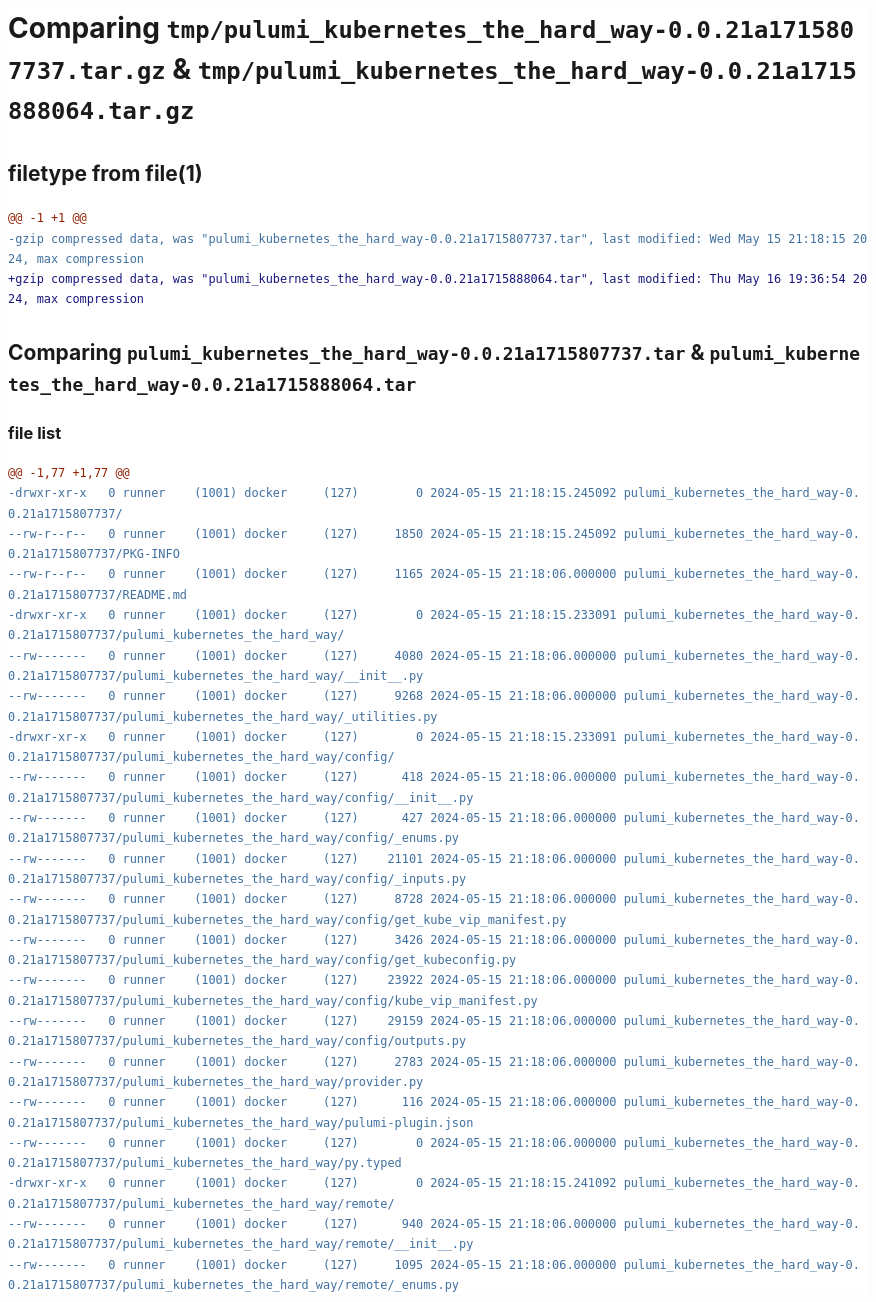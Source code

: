 # Comparing `tmp/pulumi_kubernetes_the_hard_way-0.0.21a1715807737.tar.gz` & `tmp/pulumi_kubernetes_the_hard_way-0.0.21a1715888064.tar.gz`

## filetype from file(1)

```diff
@@ -1 +1 @@
-gzip compressed data, was "pulumi_kubernetes_the_hard_way-0.0.21a1715807737.tar", last modified: Wed May 15 21:18:15 2024, max compression
+gzip compressed data, was "pulumi_kubernetes_the_hard_way-0.0.21a1715888064.tar", last modified: Thu May 16 19:36:54 2024, max compression
```

## Comparing `pulumi_kubernetes_the_hard_way-0.0.21a1715807737.tar` & `pulumi_kubernetes_the_hard_way-0.0.21a1715888064.tar`

### file list

```diff
@@ -1,77 +1,77 @@
-drwxr-xr-x   0 runner    (1001) docker     (127)        0 2024-05-15 21:18:15.245092 pulumi_kubernetes_the_hard_way-0.0.21a1715807737/
--rw-r--r--   0 runner    (1001) docker     (127)     1850 2024-05-15 21:18:15.245092 pulumi_kubernetes_the_hard_way-0.0.21a1715807737/PKG-INFO
--rw-r--r--   0 runner    (1001) docker     (127)     1165 2024-05-15 21:18:06.000000 pulumi_kubernetes_the_hard_way-0.0.21a1715807737/README.md
-drwxr-xr-x   0 runner    (1001) docker     (127)        0 2024-05-15 21:18:15.233091 pulumi_kubernetes_the_hard_way-0.0.21a1715807737/pulumi_kubernetes_the_hard_way/
--rw-------   0 runner    (1001) docker     (127)     4080 2024-05-15 21:18:06.000000 pulumi_kubernetes_the_hard_way-0.0.21a1715807737/pulumi_kubernetes_the_hard_way/__init__.py
--rw-------   0 runner    (1001) docker     (127)     9268 2024-05-15 21:18:06.000000 pulumi_kubernetes_the_hard_way-0.0.21a1715807737/pulumi_kubernetes_the_hard_way/_utilities.py
-drwxr-xr-x   0 runner    (1001) docker     (127)        0 2024-05-15 21:18:15.233091 pulumi_kubernetes_the_hard_way-0.0.21a1715807737/pulumi_kubernetes_the_hard_way/config/
--rw-------   0 runner    (1001) docker     (127)      418 2024-05-15 21:18:06.000000 pulumi_kubernetes_the_hard_way-0.0.21a1715807737/pulumi_kubernetes_the_hard_way/config/__init__.py
--rw-------   0 runner    (1001) docker     (127)      427 2024-05-15 21:18:06.000000 pulumi_kubernetes_the_hard_way-0.0.21a1715807737/pulumi_kubernetes_the_hard_way/config/_enums.py
--rw-------   0 runner    (1001) docker     (127)    21101 2024-05-15 21:18:06.000000 pulumi_kubernetes_the_hard_way-0.0.21a1715807737/pulumi_kubernetes_the_hard_way/config/_inputs.py
--rw-------   0 runner    (1001) docker     (127)     8728 2024-05-15 21:18:06.000000 pulumi_kubernetes_the_hard_way-0.0.21a1715807737/pulumi_kubernetes_the_hard_way/config/get_kube_vip_manifest.py
--rw-------   0 runner    (1001) docker     (127)     3426 2024-05-15 21:18:06.000000 pulumi_kubernetes_the_hard_way-0.0.21a1715807737/pulumi_kubernetes_the_hard_way/config/get_kubeconfig.py
--rw-------   0 runner    (1001) docker     (127)    23922 2024-05-15 21:18:06.000000 pulumi_kubernetes_the_hard_way-0.0.21a1715807737/pulumi_kubernetes_the_hard_way/config/kube_vip_manifest.py
--rw-------   0 runner    (1001) docker     (127)    29159 2024-05-15 21:18:06.000000 pulumi_kubernetes_the_hard_way-0.0.21a1715807737/pulumi_kubernetes_the_hard_way/config/outputs.py
--rw-------   0 runner    (1001) docker     (127)     2783 2024-05-15 21:18:06.000000 pulumi_kubernetes_the_hard_way-0.0.21a1715807737/pulumi_kubernetes_the_hard_way/provider.py
--rw-------   0 runner    (1001) docker     (127)      116 2024-05-15 21:18:06.000000 pulumi_kubernetes_the_hard_way-0.0.21a1715807737/pulumi_kubernetes_the_hard_way/pulumi-plugin.json
--rw-------   0 runner    (1001) docker     (127)        0 2024-05-15 21:18:06.000000 pulumi_kubernetes_the_hard_way-0.0.21a1715807737/pulumi_kubernetes_the_hard_way/py.typed
-drwxr-xr-x   0 runner    (1001) docker     (127)        0 2024-05-15 21:18:15.241092 pulumi_kubernetes_the_hard_way-0.0.21a1715807737/pulumi_kubernetes_the_hard_way/remote/
--rw-------   0 runner    (1001) docker     (127)      940 2024-05-15 21:18:06.000000 pulumi_kubernetes_the_hard_way-0.0.21a1715807737/pulumi_kubernetes_the_hard_way/remote/__init__.py
--rw-------   0 runner    (1001) docker     (127)     1095 2024-05-15 21:18:06.000000 pulumi_kubernetes_the_hard_way-0.0.21a1715807737/pulumi_kubernetes_the_hard_way/remote/_enums.py
```